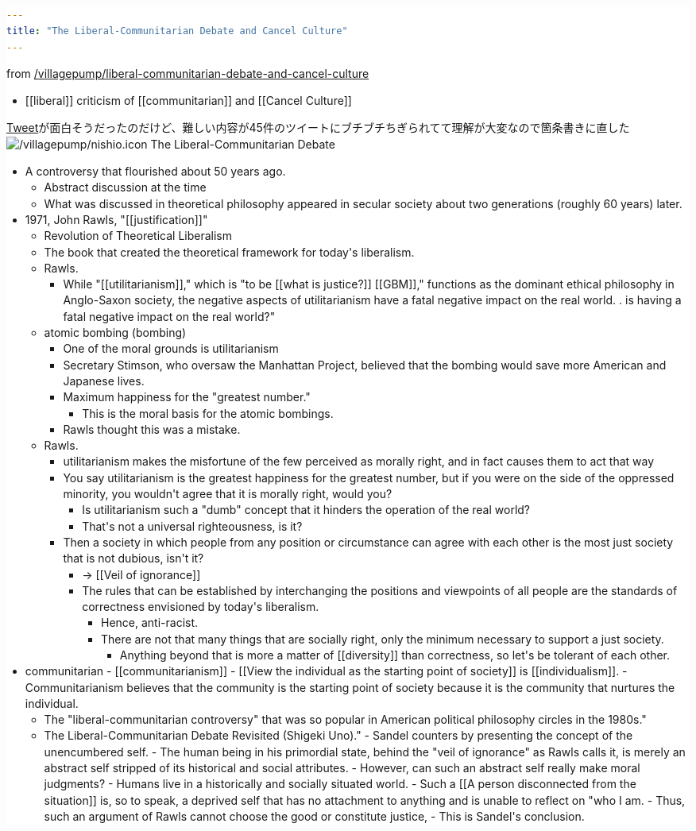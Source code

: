 ```yaml
---
title: "The Liberal-Communitarian Debate and Cancel Culture"
---
```


from [/villagepump/liberal-communitarian-debate-and-cancel-culture](https://scrapbox.io/villagepump/liberal-communitarian-debate-and-cancel-culture)
- [[liberal]] criticism of [[communitarian]] and [[Cancel Culture]]

[Tweet](https://twitter.com/isawmydevil/status/1593699016289976320?s=20&t=9XtTsOBFwB5Ng520MK3dVA)が面白そうだったのだけど、難しい内容が45件のツイートにブチブチちぎられてて理解が大変なので箇条書きに直した<img src='https://scrapbox.io/api/pages/villagepump/nishio/icon' alt='/villagepump/nishio.icon' height="19.5"/>
The Liberal-Communitarian Debate
- A controversy that flourished about 50 years ago.
    - Abstract discussion at the time
    - What was discussed in theoretical philosophy appeared in secular society about two generations (roughly 60 years) later.
- 1971, John Rawls, "[[justification]]"
    - Revolution of Theoretical Liberalism
    - The book that created the theoretical framework for today's liberalism.
    - Rawls.
        - While "[[utilitarianism]]," which is "to be [[what is justice?]] [[GBM]]," functions as the dominant ethical philosophy in Anglo-Saxon society, the negative aspects of utilitarianism have a fatal negative impact on the real world. . is having a fatal negative impact on the real world?"
    - atomic bombing (bombing)
        - One of the moral grounds is utilitarianism
        - Secretary Stimson, who oversaw the Manhattan Project, believed that the bombing would save more American and Japanese lives.
        - Maximum happiness for the "greatest number."
            - This is the moral basis for the atomic bombings.
        - Rawls thought this was a mistake.
    - Rawls.
        - utilitarianism makes the misfortune of the few perceived as morally right, and in fact causes them to act that way
        - You say utilitarianism is the greatest happiness for the greatest number, but if you were on the side of the oppressed minority, you wouldn't agree that it is morally right, would you?
            - Is utilitarianism such a "dumb" concept that it hinders the operation of the real world?
            - That's not a universal righteousness, is it?
        - Then a society in which people from any position or circumstance can agree with each other is the most just society that is not dubious, isn't it?
            - → [[Veil of ignorance]]
            - The rules that can be established by interchanging the positions and viewpoints of all people are the standards of correctness envisioned by today's liberalism.
                - Hence, anti-racist.
                - There are not that many things that are socially right, only the minimum necessary to support a just society.
                    - Anything beyond that is more a matter of [[diversity]] than correctness, so let's be tolerant of each other.
- communitarian
        - [[communitarianism]]
            - [[View the individual as the starting point of society]] is [[individualism]].
        - Communitarianism believes that the community is the starting point of society because it is the community that nurtures the individual.
    - The "liberal-communitarian controversy" that was so popular in American political philosophy circles in the 1980s."
    - The Liberal-Communitarian Debate Revisited (Shigeki Uno)."
            - Sandel counters by presenting the concept of the unencumbered self.
            - The human being in his primordial state, behind the "veil of ignorance" as Rawls calls it, is merely an abstract self stripped of its historical and social attributes.
            - However, can such an abstract self really make moral judgments?
            - Humans live in a historically and socially situated world.
            - Such a [[A person disconnected from the situation]] is, so to speak, a deprived self that has no attachment to anything and is unable to reflect on "who I am.
            - Thus, such an argument of Rawls cannot choose the good or constitute justice,
            - This is Sandel's conclusion.